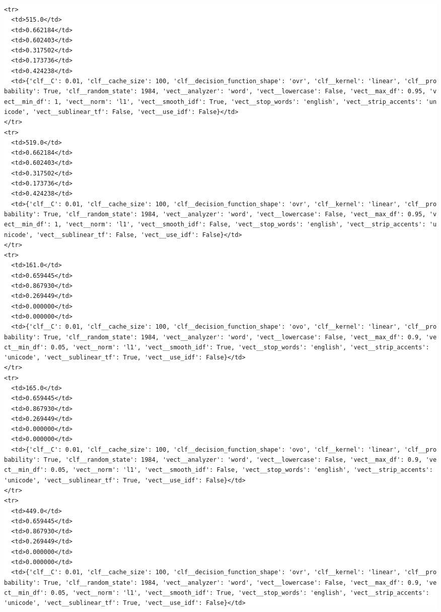     <tr>
      <td>515.0</td>
      <td>0.662184</td>
      <td>0.602403</td>
      <td>0.317502</td>
      <td>0.173736</td>
      <td>0.424238</td>
      <td>{'clf__C': 0.01, 'clf__cache_size': 100, 'clf__decision_function_shape': 'ovr', 'clf__kernel': 'linear', 'clf__probability': True, 'clf__random_state': 1984, 'vect__analyzer': 'word', 'vect__lowercase': False, 'vect__max_df': 0.95, 'vect__min_df': 1, 'vect__norm': 'l1', 'vect__smooth_idf': True, 'vect__stop_words': 'english', 'vect__strip_accents': 'unicode', 'vect__sublinear_tf': False, 'vect__use_idf': False}</td>
    </tr>
    <tr>
      <td>519.0</td>
      <td>0.662184</td>
      <td>0.602403</td>
      <td>0.317502</td>
      <td>0.173736</td>
      <td>0.424238</td>
      <td>{'clf__C': 0.01, 'clf__cache_size': 100, 'clf__decision_function_shape': 'ovr', 'clf__kernel': 'linear', 'clf__probability': True, 'clf__random_state': 1984, 'vect__analyzer': 'word', 'vect__lowercase': False, 'vect__max_df': 0.95, 'vect__min_df': 1, 'vect__norm': 'l1', 'vect__smooth_idf': False, 'vect__stop_words': 'english', 'vect__strip_accents': 'unicode', 'vect__sublinear_tf': False, 'vect__use_idf': False}</td>
    </tr>
    <tr>
      <td>161.0</td>
      <td>0.659445</td>
      <td>0.867930</td>
      <td>0.269449</td>
      <td>0.000000</td>
      <td>0.000000</td>
      <td>{'clf__C': 0.01, 'clf__cache_size': 100, 'clf__decision_function_shape': 'ovo', 'clf__kernel': 'linear', 'clf__probability': True, 'clf__random_state': 1984, 'vect__analyzer': 'word', 'vect__lowercase': False, 'vect__max_df': 0.9, 'vect__min_df': 0.05, 'vect__norm': 'l1', 'vect__smooth_idf': True, 'vect__stop_words': 'english', 'vect__strip_accents': 'unicode', 'vect__sublinear_tf': True, 'vect__use_idf': False}</td>
    </tr>
    <tr>
      <td>165.0</td>
      <td>0.659445</td>
      <td>0.867930</td>
      <td>0.269449</td>
      <td>0.000000</td>
      <td>0.000000</td>
      <td>{'clf__C': 0.01, 'clf__cache_size': 100, 'clf__decision_function_shape': 'ovo', 'clf__kernel': 'linear', 'clf__probability': True, 'clf__random_state': 1984, 'vect__analyzer': 'word', 'vect__lowercase': False, 'vect__max_df': 0.9, 'vect__min_df': 0.05, 'vect__norm': 'l1', 'vect__smooth_idf': False, 'vect__stop_words': 'english', 'vect__strip_accents': 'unicode', 'vect__sublinear_tf': True, 'vect__use_idf': False}</td>
    </tr>
    <tr>
      <td>449.0</td>
      <td>0.659445</td>
      <td>0.867930</td>
      <td>0.269449</td>
      <td>0.000000</td>
      <td>0.000000</td>
      <td>{'clf__C': 0.01, 'clf__cache_size': 100, 'clf__decision_function_shape': 'ovr', 'clf__kernel': 'linear', 'clf__probability': True, 'clf__random_state': 1984, 'vect__analyzer': 'word', 'vect__lowercase': False, 'vect__max_df': 0.9, 'vect__min_df': 0.05, 'vect__norm': 'l1', 'vect__smooth_idf': True, 'vect__stop_words': 'english', 'vect__strip_accents': 'unicode', 'vect__sublinear_tf': True, 'vect__use_idf': False}</td>